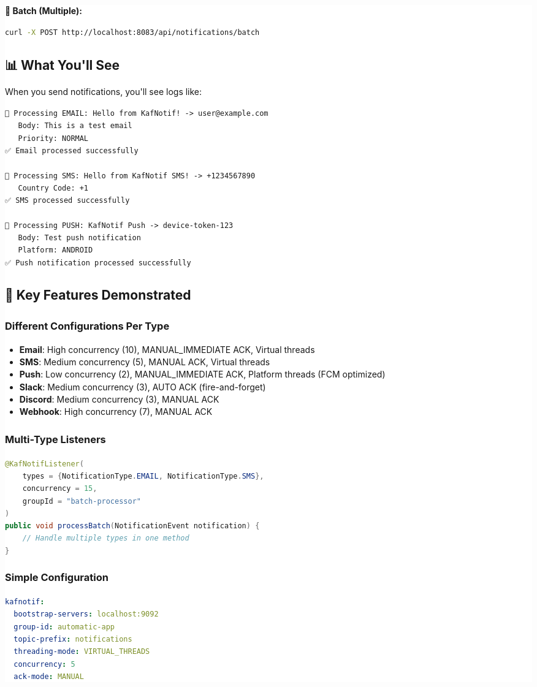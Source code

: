 **🔀 Batch (Multiple):**
```bash
curl -X POST http://localhost:8083/api/notifications/batch
```

## 📊 What You'll See

When you send notifications, you'll see logs like:
```
📧 Processing EMAIL: Hello from KafNotif! -> user@example.com
   Body: This is a test email
   Priority: NORMAL
✅ Email processed successfully

📱 Processing SMS: Hello from KafNotif SMS! -> +1234567890
   Country Code: +1
✅ SMS processed successfully

🔔 Processing PUSH: KafNotif Push -> device-token-123
   Body: Test push notification
   Platform: ANDROID
✅ Push notification processed successfully
```

## 🎯 Key Features Demonstrated

### Different Configurations Per Type
- **Email**: High concurrency (10), MANUAL_IMMEDIATE ACK, Virtual threads
- **SMS**: Medium concurrency (5), MANUAL ACK, Virtual threads  
- **Push**: Low concurrency (2), MANUAL_IMMEDIATE ACK, Platform threads (FCM optimized)
- **Slack**: Medium concurrency (3), AUTO ACK (fire-and-forget)
- **Discord**: Medium concurrency (3), MANUAL ACK
- **Webhook**: High concurrency (7), MANUAL ACK

### Multi-Type Listeners
```java
@KafNotifListener(
    types = {NotificationType.EMAIL, NotificationType.SMS},
    concurrency = 15,
    groupId = "batch-processor"
)
public void processBatch(NotificationEvent notification) {
    // Handle multiple types in one method
}
```

### Simple Configuration
```yaml
kafnotif:
  bootstrap-servers: localhost:9092
  group-id: automatic-app
  topic-prefix: notifications
  threading-mode: VIRTUAL_THREADS
  concurrency: 5
  ack-mode: MANUAL
```
